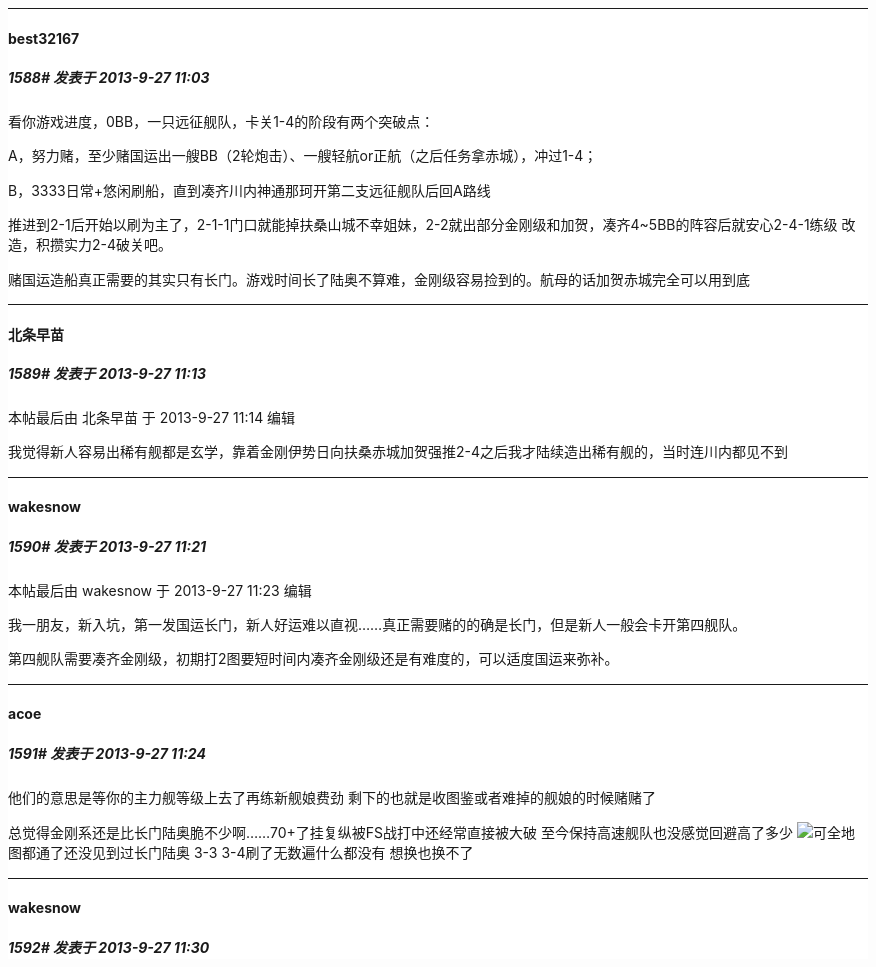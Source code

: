 
*****

####  best32167  
##### 1588#       发表于 2013-9-27 11:03


看你游戏进度，0BB，一只远征舰队，卡关1-4的阶段有两个突破点：

A，努力赌，至少赌国运出一艘BB（2轮炮击）、一艘轻航or正航（之后任务拿赤城），冲过1-4；

B，3333日常+悠闲刷船，直到凑齐川内神通那珂开第二支远征舰队后回A路线


推进到2-1后开始以刷为主了，2-1-1门口就能掉扶桑山城不幸姐妹，2-2就出部分金刚级和加贺，凑齐4~5BB的阵容后就安心2-4-1练级 改造，积攒实力2-4破关吧。


赌国运造船真正需要的其实只有长门。游戏时间长了陆奥不算难，金刚级容易捡到的。航母的话加贺赤城完全可以用到底


*****

####  北条早苗  
##### 1589#       发表于 2013-9-27 11:13


 本帖最后由 北条早苗 于 2013-9-27 11:14 编辑 

我觉得新人容易出稀有舰都是玄学，靠着金刚伊势日向扶桑赤城加贺强推2-4之后我才陆续造出稀有舰的，当时连川内都见不到


*****

####  wakesnow  
##### 1590#       发表于 2013-9-27 11:21


 本帖最后由 wakesnow 于 2013-9-27 11:23 编辑 

我一朋友，新入坑，第一发国运长门，新人好运难以直视……真正需要赌的的确是长门，但是新人一般会卡开第四舰队。

第四舰队需要凑齐金刚级，初期打2图要短时间内凑齐金刚级还是有难度的，可以适度国运来弥补。


*****

####  acoe  
##### 1591#       发表于 2013-9-27 11:24


他们的意思是等你的主力舰等级上去了再练新舰娘费劲 剩下的也就是收图鉴或者难掉的舰娘的时候赌赌了


总觉得金刚系还是比长门陆奥脆不少啊……70+了挂复纵被FS战打中还经常直接被大破 至今保持高速舰队也没感觉回避高了多少
<img src="https://static.saraba1st.com/image/smiley/face/114.gif" referrerpolicy="no-referrer">可全地图都通了还没见到过长门陆奥 3-3 3-4刷了无数遍什么都没有 想换也换不了


*****

####  wakesnow  
##### 1592#       发表于 2013-9-27 11:30
